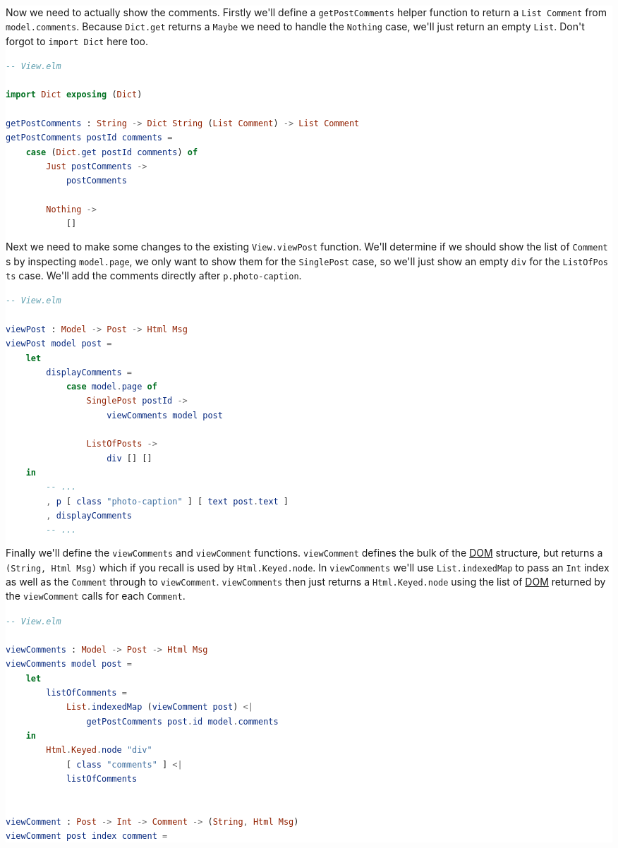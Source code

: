 Now we need to actually show the comments. Firstly we'll define a `getPostComments` helper function to return a `List Comment` from `model.comments`. Because `Dict.get` returns a `Maybe` we need to handle the `Nothing` case, we'll just return an empty `List`. Don't forgot to `import Dict` here too.

```elm
-- View.elm

import Dict exposing (Dict)

getPostComments : String -> Dict String (List Comment) -> List Comment
getPostComments postId comments =
    case (Dict.get postId comments) of
        Just postComments ->
            postComments

        Nothing ->
            []
```

Next we need to make some changes to the existing `View.viewPost` function. We'll determine if we should show the list of `Comment`s by inspecting `model.page`, we only want to show them for the `SinglePost` case, so we'll just show an empty `div` for the `ListOfPosts` case. We'll add the comments directly after `p.photo-caption`.

```elm
-- View.elm

viewPost : Model -> Post -> Html Msg
viewPost model post =
    let
        displayComments =
            case model.page of
                SinglePost postId ->
                    viewComments model post

                ListOfPosts ->
                    div [] []
    in
        -- ...
        , p [ class "photo-caption" ] [ text post.text ]
        , displayComments
        -- ...
```

Finally we'll define the `viewComments` and `viewComment` functions. `viewComment` defines the bulk of the [DOM][] structure, but returns a `(String, Html Msg)` which if you recall is used by `Html.Keyed.node`. In `viewComments` we'll use `List.indexedMap` to pass an `Int` index as well as the `Comment` through to `viewComment`. `viewComments` then just returns a `Html.Keyed.node` using the list of [DOM][] returned by the `viewComment` calls for each `Comment`.

```elm
-- View.elm

viewComments : Model -> Post -> Html Msg
viewComments model post =
    let
        listOfComments =
            List.indexedMap (viewComment post) <|
                getPostComments post.id model.comments
    in
        Html.Keyed.node "div"
            [ class "comments" ] <|
            listOfComments


viewComment : Post -> Int -> Comment -> (String, Html Msg)
viewComment post index comment =
```

[elm]: http://elm-lang.org/ 'Elm'
[demo]: https://elmstagram.benbooth.co 'Elmstagram | Demo'
[repo]: https://github.com/bkbooth/Elmstagram 'Elmstagram | GitHub'
[json]: https://en.wikipedia.org/wiki/JSON 'JSON'
[dom]: https://en.wikipedia.org/wiki/Document_Object_Model 'DOM'